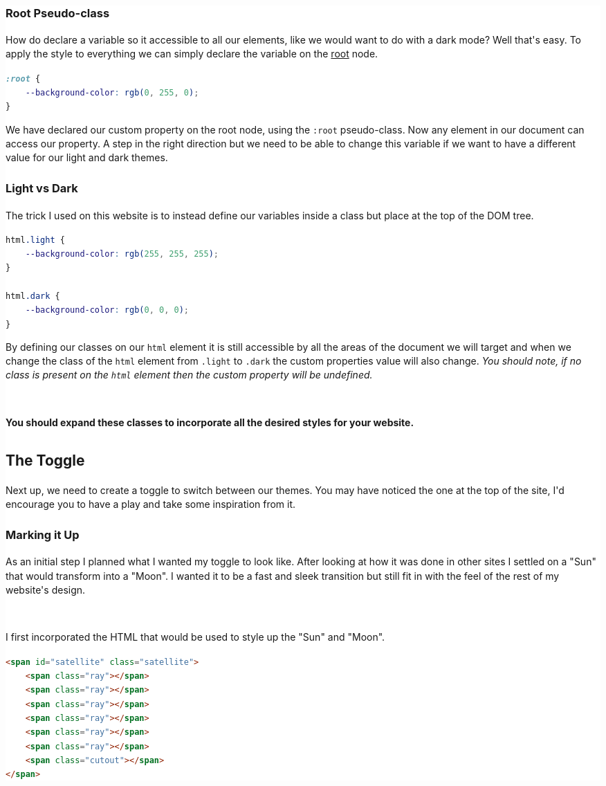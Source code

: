 ### Root Pseudo-class

How do declare a variable so it accessible to all our elements, like we would want to do with a dark mode? Well that's easy. To apply the style to everything we can simply declare the variable on the [root](https://developer.mozilla.org/en-US/docs/Web/CSS/:root) node.

```css
:root {
    --background-color: rgb(0, 255, 0);
}
```

We have declared our custom property on the root node, using the `:root` pseudo-class. Now any element in our document can access our property. A step in the right direction but we need to be able to change this variable if we want to have a different value for our light and dark themes.

### Light vs Dark

The trick I used on this website is to instead define our variables inside a class but place at the top of the DOM tree.

```css
html.light {
    --background-color: rgb(255, 255, 255);
}

html.dark {
    --background-color: rgb(0, 0, 0);
}
```

By defining our classes on our `html` element it is still accessible by all the areas of the document we will target and when we change the class of the `html` element from `.light` to `.dark` the custom properties value will also change. _You should note, if no class is present on the `html` element then the custom property will be undefined._

<br>

**You should expand these classes to incorporate all the desired styles for your website.**

## The Toggle

Next up, we need to create a toggle to switch between our themes. You may have noticed the one at the top of the site, I'd encourage you to have a play and take some inspiration from it.

### Marking it Up

As an initial step I planned what I wanted my toggle to look like. After looking at how it was done in other sites I settled on a "Sun" that would transform into a "Moon". I wanted it to be a fast and sleek transition but still fit in with the feel of the rest of my website's design.

<br>

I first incorporated the HTML that would be used to style up the "Sun" and "Moon".

```html
<span id="satellite" class="satellite">
    <span class="ray"></span>
    <span class="ray"></span>
    <span class="ray"></span>
    <span class="ray"></span>
    <span class="ray"></span>
    <span class="ray"></span>
    <span class="cutout"></span>
</span>
```
